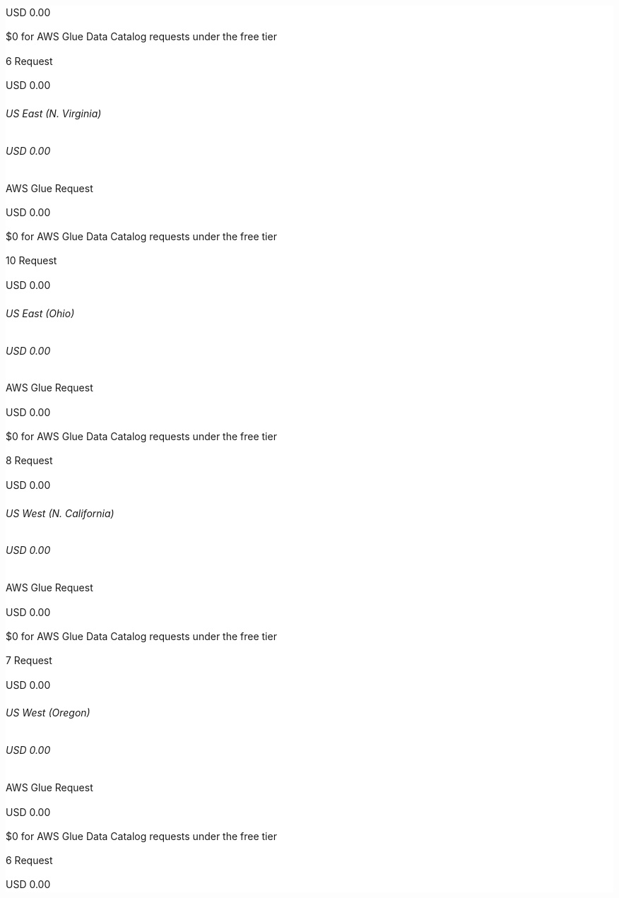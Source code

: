 USD 0.00

$0 for AWS Glue Data Catalog requests under the free tier

6 Request

USD 0.00

###### US East (N. Virginia)

###### USD 0.00

AWS Glue Request

USD 0.00

$0 for AWS Glue Data Catalog requests under the free tier

10 Request

USD 0.00

###### US East (Ohio)

###### USD 0.00

AWS Glue Request

USD 0.00

$0 for AWS Glue Data Catalog requests under the free tier

8 Request

USD 0.00

###### US West (N. California)

###### USD 0.00

AWS Glue Request

USD 0.00

$0 for AWS Glue Data Catalog requests under the free tier

7 Request

USD 0.00

###### US West (Oregon)

###### USD 0.00

AWS Glue Request

USD 0.00

$0 for AWS Glue Data Catalog requests under the free tier

6 Request

USD 0.00
